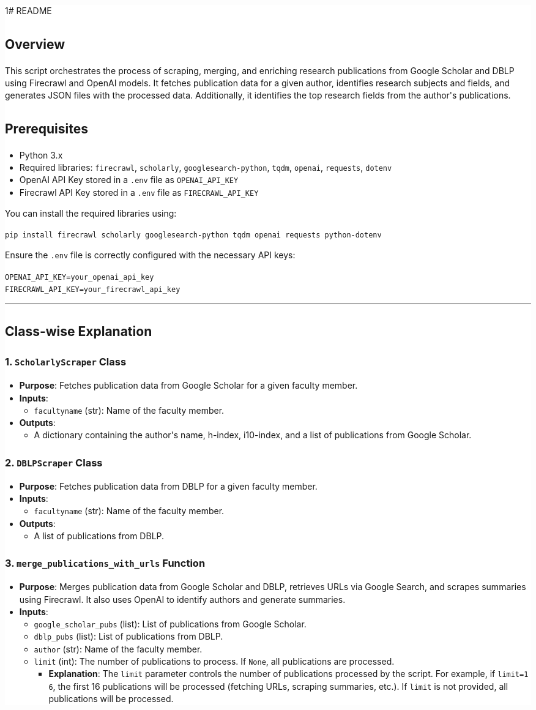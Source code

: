 1# README

## Overview

This script orchestrates the process of scraping, merging, and enriching research publications from Google Scholar and DBLP using Firecrawl and OpenAI models. It fetches publication data for a given author, identifies research subjects and fields, and generates JSON files with the processed data. Additionally, it identifies the top research fields from the author's publications.

## Prerequisites

- Python 3.x
- Required libraries: `firecrawl`, `scholarly`, `googlesearch-python`, `tqdm`, `openai`, `requests`, `dotenv`
- OpenAI API Key stored in a `.env` file as `OPENAI_API_KEY`
- Firecrawl API Key stored in a `.env` file as `FIRECRAWL_API_KEY`

You can install the required libraries using:

```bash
pip install firecrawl scholarly googlesearch-python tqdm openai requests python-dotenv
```

Ensure the `.env` file is correctly configured with the necessary API keys:

```
OPENAI_API_KEY=your_openai_api_key
FIRECRAWL_API_KEY=your_firecrawl_api_key
```

---

## Class-wise Explanation

### 1. **`ScholarlyScraper` Class**
- **Purpose**: Fetches publication data from Google Scholar for a given faculty member.
- **Inputs**: 
  - `facultyname` (str): Name of the faculty member.
- **Outputs**: 
  - A dictionary containing the author's name, h-index, i10-index, and a list of publications from Google Scholar.

### 2. **`DBLPScraper` Class**
- **Purpose**: Fetches publication data from DBLP for a given faculty member.
- **Inputs**:
  - `facultyname` (str): Name of the faculty member.
- **Outputs**: 
  - A list of publications from DBLP.

### 3. **`merge_publications_with_urls` Function**
- **Purpose**: Merges publication data from Google Scholar and DBLP, retrieves URLs via Google Search, and scrapes summaries using Firecrawl. It also uses OpenAI to identify authors and generate summaries.
- **Inputs**:
  - `google_scholar_pubs` (list): List of publications from Google Scholar.
  - `dblp_pubs` (list): List of publications from DBLP.
  - `author` (str): Name of the faculty member.
  - `limit` (int): The number of publications to process. If `None`, all publications are processed. 
    - **Explanation**: The `limit` parameter controls the number of publications processed by the script. For example, if `limit=16`, the first 16 publications will be processed (fetching URLs, scraping summaries, etc.). If `limit` is not provided, all publications will be processed.
